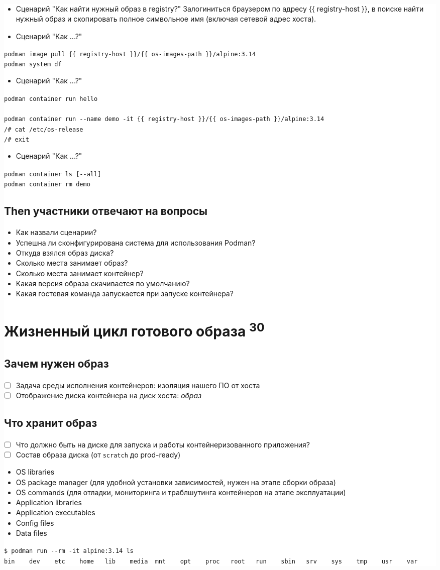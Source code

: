 - Сценарий "Как найти нужный образ в registry?"
Залогиниться браузером по адресу {{ registry-host }}, в поиске найти нужный образ и скопировать полное символьное имя (включая сетевой адрес хоста).

- Сценарий "Как ...?"
```shell
podman image pull {{ registry-host }}/{{ os-images-path }}/alpine:3.14
podman system df
````

- Сценарий "Как ...?"
```shell
podman container run hello

podman container run --name demo -it {{ registry-host }}/{{ os-images-path }}/alpine:3.14
/# cat /etc/os-release
/# exit 
```

- Сценарий "Как ...?"
```shell
podman container ls [--all]
podman container rm demo
```

Then участники отвечают на вопросы
----
- Как назвали сценарии?
- Успешна ли сконфигурирована система для использования Podman?
- Откуда взялся образ диска?
- Сколько места занимает образ?
- Сколько места занимает контейнер?
- Какая версия образа скачивается по умолчанию?
- Какая гостевая команда запускается при запуске контейнера?

Жизненный цикл готового образа <sup>30</sup>
==============================
Зачем нужен образ
-----------------
- [ ] Задача среды исполнения контейнеров: изоляция нашего ПО от хоста
- [ ] Отображение диска контейнера на диск хоста: _образ_

Что хранит образ
----------------
- [ ] Что должно быть на диске для запуска и работы контейнеризованного приложения?
- [ ] Состав образа диска (от `scratch` до prod-ready)
- OS libraries
- OS package manager (для удобной установки зависимостей, нужен на этапе сборки образа)
- OS commands (для отладки, мониторинга и траблшутинга контейнеров на этапе эксплуатации)
- Application libraries
- Application executables
- Config files
- Data files

```shell
$ podman run --rm -it alpine:3.14 ls
bin    dev    etc    home   lib    media  mnt    opt    proc   root   run    sbin   srv    sys    tmp    usr    var
```
